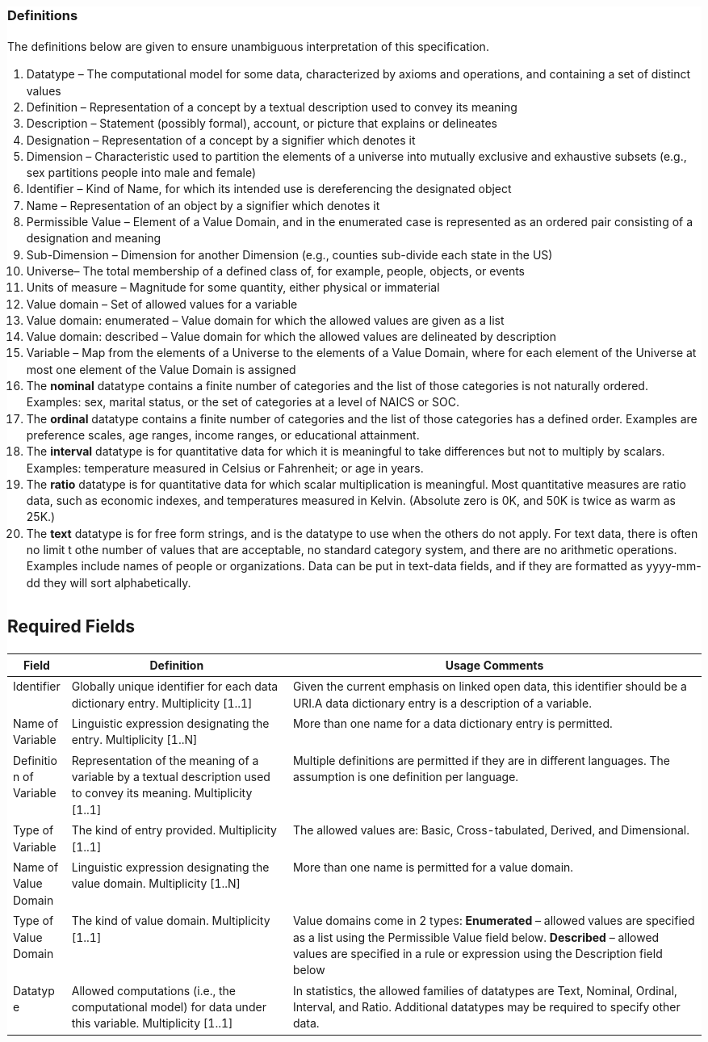### Definitions 

The definitions below are given to ensure unambiguous interpretation of this specification.

1. Datatype – The computational model for some data, characterized by axioms and operations, and containing a set of distinct values
2. Definition – Representation of a concept by a textual description used to convey its meaning
3. Description – Statement (possibly formal), account, or picture that explains or delineates 
4. Designation – Representation of a concept by a signifier which denotes it
5. Dimension – Characteristic used to partition the elements of a universe into mutually exclusive and exhaustive subsets (e.g., sex partitions people into male and female)
6. Identifier – Kind of Name, for which its intended use is dereferencing the designated object 
7. Name – Representation of an object by a signifier which denotes it
8. Permissible Value – Element of a Value Domain, and in the enumerated case is represented as an ordered pair consisting of a designation and meaning
9. Sub-Dimension – Dimension for another Dimension (e.g., counties sub-divide each state in the US)
10. Universe– The total membership of a defined class of, for example, people, objects, or events
11. Units of measure – Magnitude for some quantity, either physical or immaterial
12. Value domain – Set of allowed values for a variable
13. Value domain: enumerated – Value domain for which the allowed values are given as a list
14. Value domain: described – Value domain for which the allowed values are delineated by description
15. Variable – Map from the elements of a Universe to the elements of a Value Domain, where for each element of the Universe at most one element of the Value Domain is assigned 
16. The **nominal** datatype contains a finite number of categories and the list of those categories is not naturally ordered.  Examples: sex, marital status, or the set of categories at a level of NAICS or SOC.
17. The **ordinal** datatype contains a finite number of categories and the list of those categories has a defined order. Examples are preference scales, age ranges, income ranges, or educational attainment.
18. The **interval** datatype is for quantitative data for which it is meaningful to take differences but not to multiply by scalars.  Examples: temperature measured in Celsius or Fahrenheit; or age in years.
19. The **ratio** datatype is for quantitative data for which scalar multiplication is meaningful. Most quantitative measures are ratio data, such as economic indexes, and temperatures measured in Kelvin. (Absolute zero is 0K, and 50K is twice as warm as 25K.)
20. The **text** datatype is for free form strings, and is the datatype to use when the others do not apply. For text data, there is often no limit t othe number of values that are acceptable, no standard category system, and there are no arithmetic operations.  Examples include names of people or organizations. Data can be put in text-data fields, and if they are formatted as yyyy-mm-dd they will sort alphabetically.


## Required Fields



| **Field** | **Definition** | **Usage Comments** |
| --- | --- | --- |
| Identifier | Globally unique identifier for each data dictionary entry.  Multiplicity [1..1] | Given the current emphasis on linked open data, this identifier should be a URI.A data dictionary entry is a description of a variable. |
| Name of Variable | Linguistic expression designating the entry.  Multiplicity [1..N] | More than one name for a data dictionary entry is permitted. |
| Definition of Variable | Representation of the meaning of a variable by a textual description used to convey its meaning.   Multiplicity [1..1] | Multiple definitions are permitted if they are in different languages. The assumption is one definition per language. |
| Type of Variable | The kind of entry provided.  Multiplicity [1..1] | The allowed values are: Basic, Cross-tabulated, Derived, and Dimensional. |
| Name of Value Domain | Linguistic expression designating the value domain.  Multiplicity [1..N] | More than one name is permitted for a value domain. |
| Type of Value Domain | The kind of value domain.  Multiplicity [1..1] | Value domains come in 2 types:  **Enumerated** – allowed values are specified as a list using the Permissible Value field below.  **Described** – allowed values are specified in a rule or expression using the Description field below |
| Datatype | Allowed computations (i.e., the computational model) for data under this variable.  Multiplicity [1..1] | In statistics, the allowed families of datatypes are Text, Nominal, Ordinal, Interval, and Ratio. Additional datatypes may be required to specify other data. |
